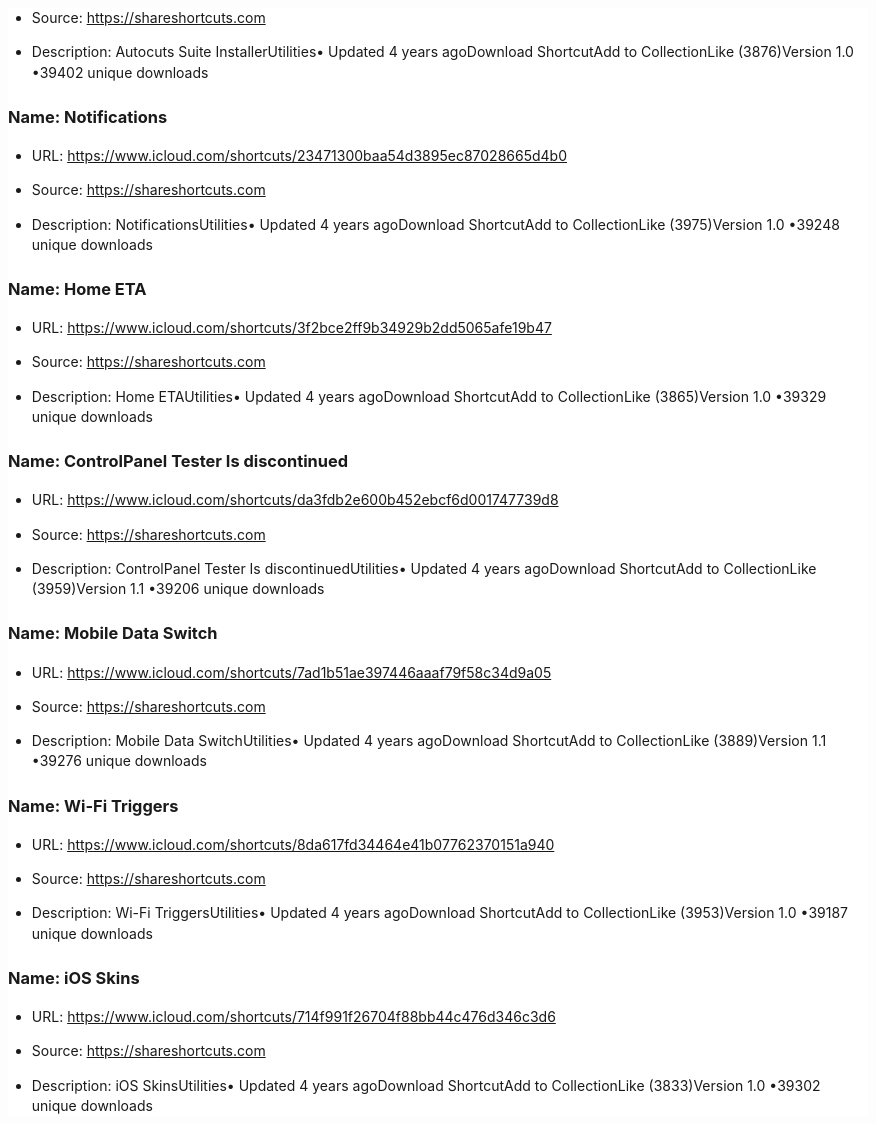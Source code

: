 - Source: https://shareshortcuts.com

- Description: Autocuts Suite InstallerUtilities• Updated 4 years agoDownload ShortcutAdd to CollectionLike (3876)Version 1.0 •39402 unique downloads

### Name: Notifications

- URL: https://www.icloud.com/shortcuts/23471300baa54d3895ec87028665d4b0

- Source: https://shareshortcuts.com

- Description: NotificationsUtilities• Updated 4 years agoDownload ShortcutAdd to CollectionLike (3975)Version 1.0 •39248 unique downloads

### Name: Home ETA

- URL: https://www.icloud.com/shortcuts/3f2bce2ff9b34929b2dd5065afe19b47

- Source: https://shareshortcuts.com

- Description: Home ETAUtilities• Updated 4 years agoDownload ShortcutAdd to CollectionLike (3865)Version 1.0 •39329 unique downloads

### Name: ControlPanel Tester Is discontinued 

- URL: https://www.icloud.com/shortcuts/da3fdb2e600b452ebcf6d001747739d8

- Source: https://shareshortcuts.com

- Description: ControlPanel Tester Is discontinuedUtilities• Updated 4 years agoDownload ShortcutAdd to CollectionLike (3959)Version 1.1 •39206 unique downloads

### Name: Mobile Data Switch

- URL: https://www.icloud.com/shortcuts/7ad1b51ae397446aaaf79f58c34d9a05

- Source: https://shareshortcuts.com

- Description: Mobile Data SwitchUtilities• Updated 4 years agoDownload ShortcutAdd to CollectionLike (3889)Version 1.1 •39276 unique downloads

### Name: Wi-Fi Triggers

- URL: https://www.icloud.com/shortcuts/8da617fd34464e41b07762370151a940

- Source: https://shareshortcuts.com

- Description: Wi-Fi TriggersUtilities• Updated 4 years agoDownload ShortcutAdd to CollectionLike (3953)Version 1.0 •39187 unique downloads

### Name: iOS Skins

- URL: https://www.icloud.com/shortcuts/714f991f26704f88bb44c476d346c3d6

- Source: https://shareshortcuts.com

- Description: iOS SkinsUtilities• Updated 4 years agoDownload ShortcutAdd to CollectionLike (3833)Version 1.0 •39302 unique downloads
